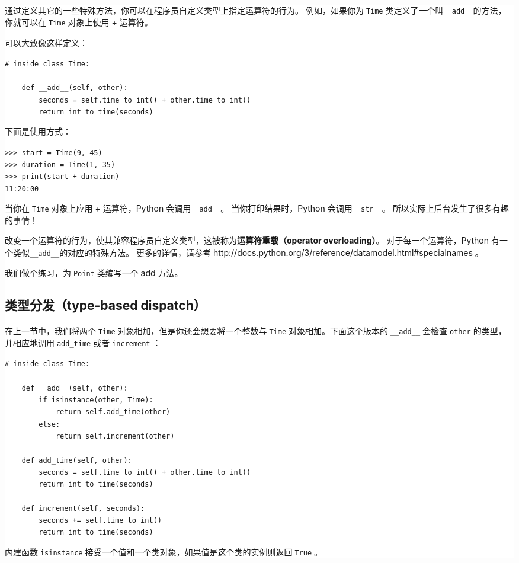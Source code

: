 通过定义其它的一些特殊方法，你可以在程序员自定义类型上指定运算符的行为。
例如，如果你为 `Time` 类定义了一个叫`__add__`的方法，你就可以在 `Time`
对象上使用 + 运算符。

可以大致像这样定义：

    # inside class Time:

        def __add__(self, other):
            seconds = self.time_to_int() + other.time_to_int()
            return int_to_time(seconds)

下面是使用方式：

    >>> start = Time(9, 45)
    >>> duration = Time(1, 35)
    >>> print(start + duration)
    11:20:00

当你在 `Time` 对象上应用 + 运算符，Python 会调用`__add__`。
当你打印结果时，Python 会调用`__str__`。
所以实际上后台发生了很多有趣的事情！

改变一个运算符的行为，使其兼容程序员自定义类型，这被称为**运算符重载（operator
overloading）**。 对于每一个运算符，Python
有一个类似`__add__`的对应的特殊方法。 更多的详情，请参考
<http://docs.python.org/3/reference/datamodel.html#specialnames> 。

我们做个练习，为 `Point` 类编写一个 add 方法。

类型分发（type-based dispatch）
-------------------------------

在上一节中，我们将两个 `Time` 对象相加，但是你还会想要将一个整数与
`Time` 对象相加。下面这个版本的 `__add__` 会检查 `other`
的类型，并相应地调用 `add_time` 或者 `increment` ：

    # inside class Time:

        def __add__(self, other):
            if isinstance(other, Time):
                return self.add_time(other)
            else:
                return self.increment(other)

        def add_time(self, other):
            seconds = self.time_to_int() + other.time_to_int()
            return int_to_time(seconds)

        def increment(self, seconds):
            seconds += self.time_to_int()
            return int_to_time(seconds)

内建函数 `isinstance` 接受一个值和一个类对象，如果值是这个类的实例则返回
`True` 。
